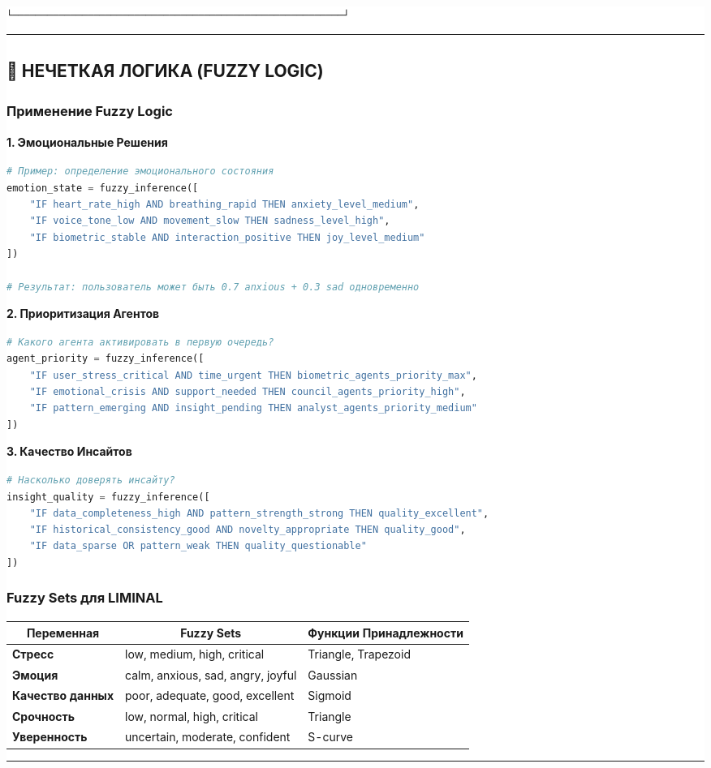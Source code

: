 ```
└─────────────────────────────────────────────────────────┘
```

---

## 🧠 **НЕЧЕТКАЯ ЛОГИКА (FUZZY LOGIC)**

### Применение Fuzzy Logic

**1. Эмоциональные Решения**
```python
# Пример: определение эмоционального состояния
emotion_state = fuzzy_inference([
    "IF heart_rate_high AND breathing_rapid THEN anxiety_level_medium",
    "IF voice_tone_low AND movement_slow THEN sadness_level_high", 
    "IF biometric_stable AND interaction_positive THEN joy_level_medium"
])

# Результат: пользователь может быть 0.7 anxious + 0.3 sad одновременно
```

**2. Приоритизация Агентов**
```python
# Какого агента активировать в первую очередь?
agent_priority = fuzzy_inference([
    "IF user_stress_critical AND time_urgent THEN biometric_agents_priority_max",
    "IF emotional_crisis AND support_needed THEN council_agents_priority_high",
    "IF pattern_emerging AND insight_pending THEN analyst_agents_priority_medium"
])
```

**3. Качество Инсайтов**
```python
# Насколько доверять инсайту?
insight_quality = fuzzy_inference([
    "IF data_completeness_high AND pattern_strength_strong THEN quality_excellent",
    "IF historical_consistency_good AND novelty_appropriate THEN quality_good",
    "IF data_sparse OR pattern_weak THEN quality_questionable"
])
```

### Fuzzy Sets для LIMINAL

| Переменная | Fuzzy Sets | Функции Принадлежности |
|------------|------------|------------------------|
| **Стресс** | low, medium, high, critical | Triangle, Trapezoid |
| **Эмоция** | calm, anxious, sad, angry, joyful | Gaussian |
| **Качество данных** | poor, adequate, good, excellent | Sigmoid |
| **Срочность** | low, normal, high, critical | Triangle |
| **Уверенность** | uncertain, moderate, confident | S-curve |

---